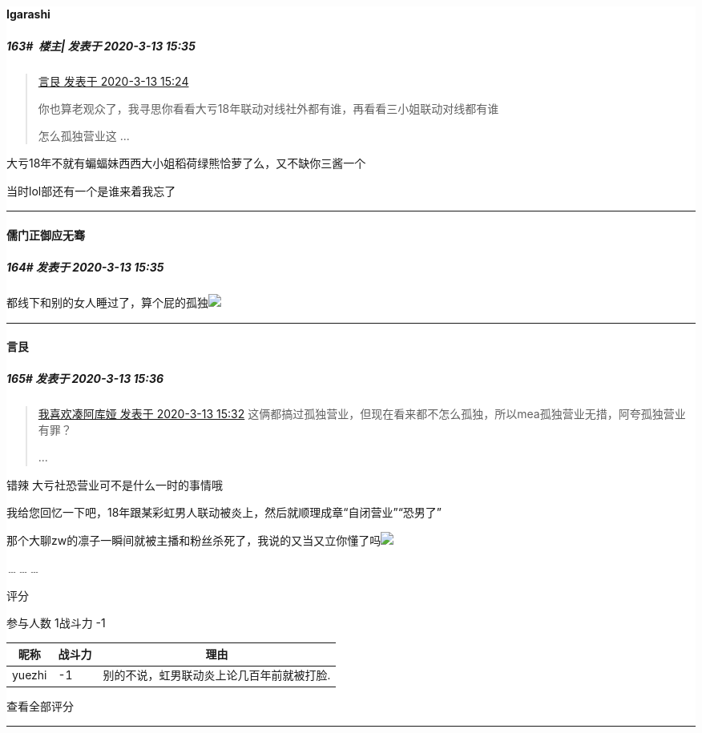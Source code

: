 ####  Igarashi  
##### 163#         楼主| 发表于 2020-3-13 15:35


<blockquote><a href="httphttps://bbs.saraba1st.com/2b/forum.php?mod=redirect&amp;goto=findpost&amp;pid=46720106&amp;ptid=1918534" target="_blank">言艮 发表于 2020-3-13 15:24</a>

你也算老观众了，我寻思你看看大亏18年联动对线社外都有谁，再看看三小姐联动对线都有谁


怎么孤独营业这 ...</blockquote>
大亏18年不就有蝙蝠妹西西大小姐稻荷绿熊恰萝了么，又不缺你三酱一个

当时lol部还有一个是谁来着我忘了


-----

####  儒门正御应无骞  
##### 164#       发表于 2020-3-13 15:35


都线下和别的女人睡过了，算个屁的孤独<img src="https://static.saraba1st.com/image/smiley/face2017/037.png" referrerpolicy="no-referrer">


-----

####  言艮  
##### 165#       发表于 2020-3-13 15:36


<blockquote><a href="httphttps://bbs.saraba1st.com/2b/forum.php?mod=redirect&amp;goto=findpost&amp;pid=46720213&amp;ptid=1918534" target="_blank">我喜欢凑阿库娅 发表于 2020-3-13 15:32</a>
这俩都搞过孤独营业，但现在看来都不怎么孤独，所以mea孤独营业无措，阿夸孤独营业有罪？

 ...</blockquote>
错辣 大亏社恐营业可不是什么一时的事情哦

我给您回忆一下吧，18年跟某彩虹男人联动被炎上，然后就顺理成章“自闭营业”“恐男了”

那个大聊zw的凛子一瞬间就被主播和粉丝杀死了，我说的又当又立你懂了吗<img src="https://static.saraba1st.com/image/smiley/face2017/066.png" referrerpolicy="no-referrer">


﹍﹍﹍

评分


 参与人数 1战斗力 -1

|昵称|战斗力|理由|
|----|---|---|
| yuezhi|-1|别的不说，虹男联动炎上论几百年前就被打脸.|


查看全部评分


-----

